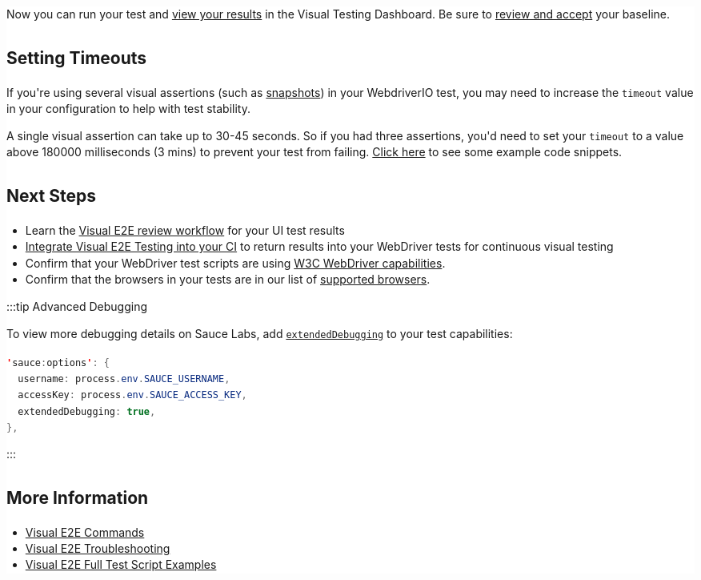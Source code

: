 Now you can run your test and [view your results](#view-test-results) in the Visual Testing Dashboard. Be sure to [review and accept](#accept-baseline) your baseline.


## Setting Timeouts

If you're using several visual assertions (such as [snapshots](/visual/e2e-testing/commands-options/#snapshot-command)) in your WebdriverIO test, you may need to increase the `timeout` value in your configuration to help with test stability.

A single visual assertion can take up to 30-45 seconds. So if you had three assertions, you'd need to set your `timeout` to a value above 180000 milliseconds (3 mins) to prevent your test from failing. [Click here](/visual/e2e-testing/commands-options/#snapshot-command) to see some example code snippets.

## Next Steps
* Learn the [Visual E2E review workflow](/visual/e2e-testing/workflow/review-workflow/) for your UI test results
* [Integrate Visual E2E Testing into your CI](/visual/e2e-testing/integrations/continuous-integration) to return results into your WebDriver tests for continuous visual testing
* Confirm that your WebDriver test scripts are using [W3C WebDriver capabilities](/dev/w3c-webdriver-capabilities/).
* Confirm that the browsers in your tests are in our list of [supported browsers](/visual/e2e-testing/supported-browsers).

:::tip Advanced Debugging

To view more debugging details on Sauce Labs, add [`extendedDebugging`](/dev/test-configuration-options/#extendeddebugging) to your test capabilities:

```java
'sauce:options': {
  username: process.env.SAUCE_USERNAME,
  accessKey: process.env.SAUCE_ACCESS_KEY,
  extendedDebugging: true,
},
```

:::



## More Information
* [Visual E2E Commands](/visual/e2e-testing/commands-options)
* [Visual E2E Troubleshooting](/visual/e2e-testing/troubleshooting)
* [Visual E2E Full Test Script Examples](/visual/e2e-testing/code-examples)
